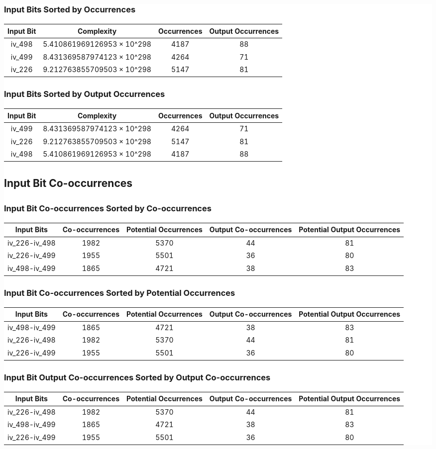 ### Input Bits Sorted by Occurrences

| Input Bit | Complexity | Occurrences | Output Occurrences |
|:---------:|:----------:|:-----------:|:------------------:|
| iv_498 | 5.410861969126953 × 10^298 | 4187 | 88 |
| iv_499 | 8.431369587974123 × 10^298 | 4264 | 71 |
| iv_226 | 9.212763855709503 × 10^298 | 5147 | 81 |

### Input Bits Sorted by Output Occurrences

| Input Bit | Complexity | Occurrences | Output Occurrences |
|:---------:|:----------:|:-----------:|:------------------:|
| iv_499 | 8.431369587974123 × 10^298 | 4264 | 71 |
| iv_226 | 9.212763855709503 × 10^298 | 5147 | 81 |
| iv_498 | 5.410861969126953 × 10^298 | 4187 | 88 |

## Input Bit Co-occurrences

### Input Bit Co-occurrences Sorted by Co-occurrences

| Input Bits | Co-occurrences | Potential Occurrences | Output Co-occurrences | Potential Output Occurrences |
|:----------:|:--------------:|:---------------------:|:---------------------:|:----------------------------:|
| iv_226-iv_498 | 1982 | 5370 | 44 | 81 |
| iv_226-iv_499 | 1955 | 5501 | 36 | 80 |
| iv_498-iv_499 | 1865 | 4721 | 38 | 83 |

### Input Bit Co-occurrences Sorted by Potential Occurrences

| Input Bits | Co-occurrences | Potential Occurrences | Output Co-occurrences | Potential Output Occurrences |
|:----------:|:--------------:|:---------------------:|:---------------------:|:----------------------------:|
| iv_498-iv_499 | 1865 | 4721 | 38 | 83 |
| iv_226-iv_498 | 1982 | 5370 | 44 | 81 |
| iv_226-iv_499 | 1955 | 5501 | 36 | 80 |

### Input Bit Output Co-occurrences Sorted by Output Co-occurrences

| Input Bits | Co-occurrences | Potential Occurrences | Output Co-occurrences | Potential Output Occurrences |
|:----------:|:--------------:|:---------------------:|:---------------------:|:----------------------------:|
| iv_226-iv_498 | 1982 | 5370 | 44 | 81 |
| iv_498-iv_499 | 1865 | 4721 | 38 | 83 |
| iv_226-iv_499 | 1955 | 5501 | 36 | 80 |
